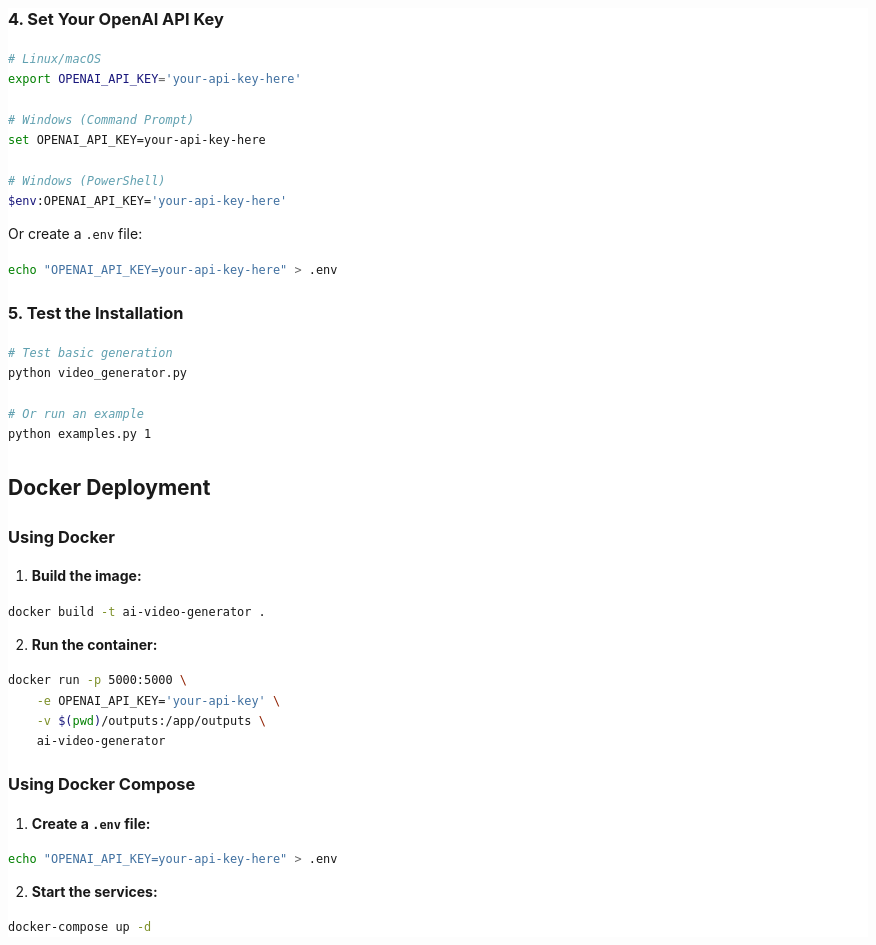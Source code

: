 ### 4. Set Your OpenAI API Key

```bash
# Linux/macOS
export OPENAI_API_KEY='your-api-key-here'

# Windows (Command Prompt)
set OPENAI_API_KEY=your-api-key-here

# Windows (PowerShell)
$env:OPENAI_API_KEY='your-api-key-here'
```

Or create a `.env` file:
```bash
echo "OPENAI_API_KEY=your-api-key-here" > .env
```

### 5. Test the Installation

```bash
# Test basic generation
python video_generator.py

# Or run an example
python examples.py 1
```

## Docker Deployment

### Using Docker

1. **Build the image:**
```bash
docker build -t ai-video-generator .
```

2. **Run the container:**
```bash
docker run -p 5000:5000 \
    -e OPENAI_API_KEY='your-api-key' \
    -v $(pwd)/outputs:/app/outputs \
    ai-video-generator
```

### Using Docker Compose

1. **Create a `.env` file:**
```bash
echo "OPENAI_API_KEY=your-api-key-here" > .env
```

2. **Start the services:**
```bash
docker-compose up -d
```
